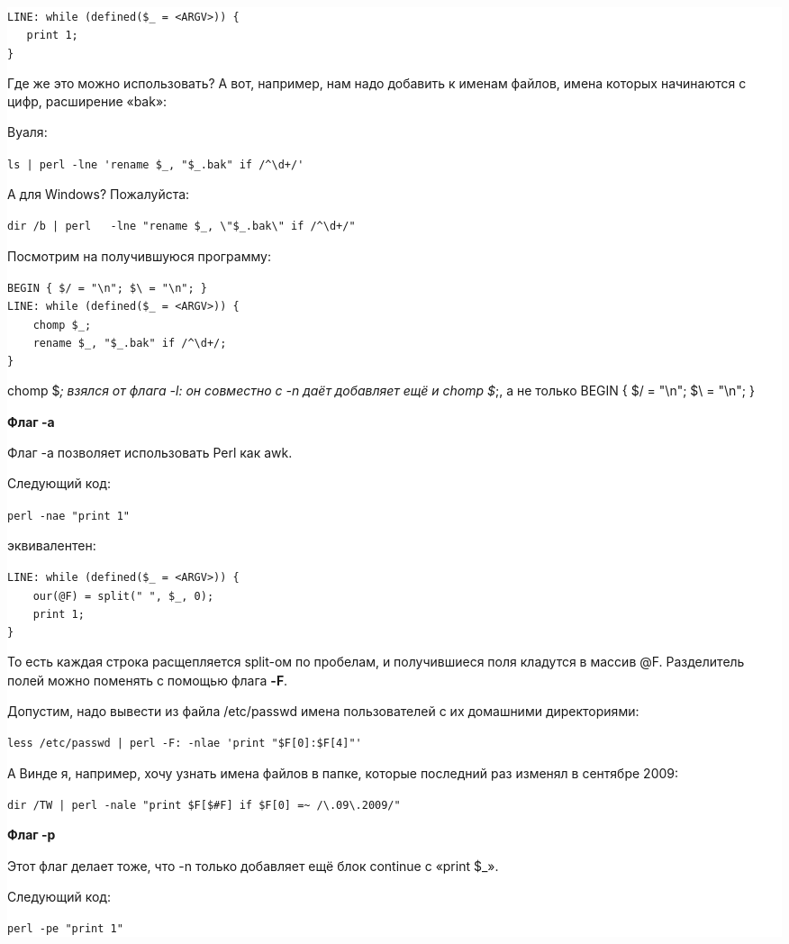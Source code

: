 	LINE: while (defined($_ = <ARGV>)) {
	   print 1;
	}

Где же это можно использовать?
А вот, например, нам надо добавить к именам файлов, имена которых начинаются с цифр, расширение «bak»:

Вуаля:

	ls | perl -lne 'rename $_, "$_.bak" if /^\d+/'

А для Windows? Пожалуйста:

	dir /b | perl 	-lne "rename $_, \"$_.bak\" if /^\d+/"

Посмотрим на получившуюся программу:

	BEGIN { $/ = "\n"; $\ = "\n"; }
	LINE: while (defined($_ = <ARGV>)) {
		chomp $_;
		rename $_, "$_.bak" if /^\d+/;
	}

chomp $_; взялся от флага -l: он совместно с -n даёт добавляет ещё и chomp $_;, а не только BEGIN { $/ = "\n"; $\ = "\n"; }

**Флаг -a**

Флаг -a позволяет использовать Perl как awk.

Cледующий код:

	perl -nae "print 1"

эквивалентен:

	LINE: while (defined($_ = <ARGV>)) {
		our(@F) = split(" ", $_, 0);
		print 1;
	}

То есть каждая строка расщепляется split-ом по пробелам, и получившиеся поля кладутся в массив @F.
Разделитель полей можно поменять с помощью флага **-F**.

Допустим, надо вывести из файла /etc/passwd имена пользователей с их домашними директориями:

	less /etc/passwd | perl -F: -nlae 'print "$F[0]:$F[4]"'

А Винде я, например, хочу узнать имена файлов в папке, которые последний раз изменял в сентябре 2009:

	dir /TW | perl -nale "print $F[$#F] if $F[0] =~ /\.09\.2009/"

**Флаг -p**

Этот флаг делает тоже, что -n только добавляет ещё блок continue c «print $_».

Следующий код:

	perl -pe "print 1"
